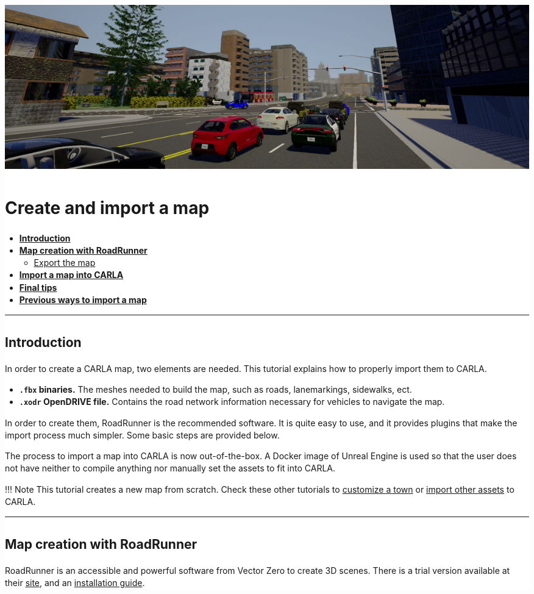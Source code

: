 ![Town03](img/create_map_01.jpg)

# Create and import a map

* [__Introduction__](#introduction)  
* [__Map creation with RoadRunner__](#map-creation-with-roadrunner)  
	* [Export the map](#export-the-map)  
* [__Import a map into CARLA__](#import-a-map-into-carla)  
* [__Final tips__](#final-tips)  
* [__Previous ways to import a map__](#previous-ways-to-import-a-map)  

---
## Introduction

In order to create a CARLA map, two elements are needed. This tutorial explains how to properly import them to CARLA. 

* __`.fbx` binaries.__ The meshes needed to build the map, such as roads, lanemarkings, sidewalks, ect.
* __`.xodr` OpenDRIVE file.__ Contains the road network information necessary for vehicles to navigate the map.

In order to create them, RoadRunner is the recommended software. It is quite easy to use, and it provides plugins that make the import process much simpler. Some basic steps are provided below. 

The process to import a map into CARLA is now out-of-the-box. A Docker image of Unreal Engine is used so that the user does not have neither to compile anything nor manually set the assets to fit into CARLA. 

!!! Note
    This tutorial creates a new map from scratch. Check these other tutorials to [customize a town](tuto_A_map_customization.md) or [import other assets](tuto_A_import_assets.md) to CARLA.

---
## Map creation with RoadRunner

RoadRunner is an accessible and powerful software from Vector Zero to create 3D scenes. There is a trial version available at their [site](https://www.vectorzero.io/), and an [installation guide][rr_docs].


[rr_docs]: https://tracetransit.atlassian.net/wiki/spaces/VS/pages/740622413/Getting+Started
[exportlink]: https://tracetransit.atlassian.net/wiki/spaces/VS/pages/752779356/Exporting+to+CARLA